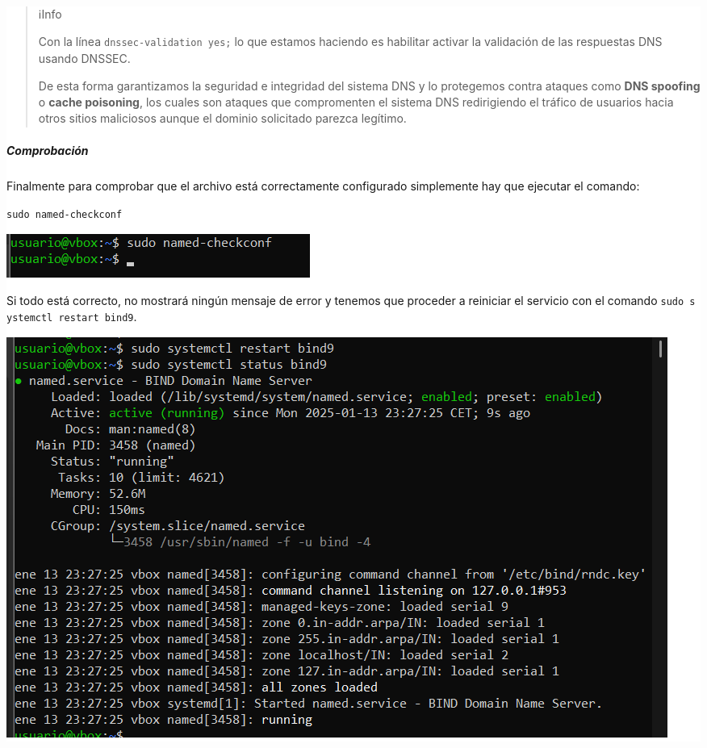 >ℹ️Info
>
> Con la línea `dnssec-validation yes;` lo que estamos haciendo es habilitar activar la validación de las respuestas DNS usando DNSSEC.
> 
> De esta forma garantizamos la seguridad e integridad del sistema DNS y lo protegemos contra ataques como **DNS spoofing** o **cache poisoning**, los cuales son ataques que compromenten el sistema DNS redirigiendo el tráfico de usuarios hacia otros sitios maliciosos aunque el dominio solicitado parezca legítimo.

##### Comprobación

Finalmente para comprobar que el archivo está correctamente configurado simplemente hay que ejecutar el comando:  

```
sudo named-checkconf
```

![alt text](assets/imagenes/image-19.png)

Si todo está correcto, no mostrará ningún mensaje de error y tenemos que proceder a reiniciar el servicio con el comando `sudo systemctl restart bind9`.

![alt text](assets/imagenes/image-20.png)
